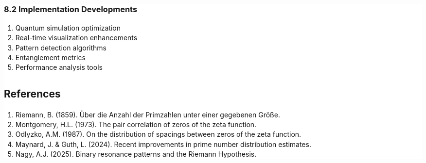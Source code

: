 ### 8.2 Implementation Developments

1. Quantum simulation optimization
2. Real-time visualization enhancements
3. Pattern detection algorithms
4. Entanglement metrics
5. Performance analysis tools

## References

1. Riemann, B. (1859). Über die Anzahl der Primzahlen unter einer gegebenen Größe.
2. Montgomery, H.L. (1973). The pair correlation of zeros of the zeta function.
3. Odlyzko, A.M. (1987). On the distribution of spacings between zeros of the zeta function.
4. Maynard, J. & Guth, L. (2024). Recent improvements in prime number distribution estimates.
5. Nagy, A.J. (2025). Binary resonance patterns and the Riemann Hypothesis.